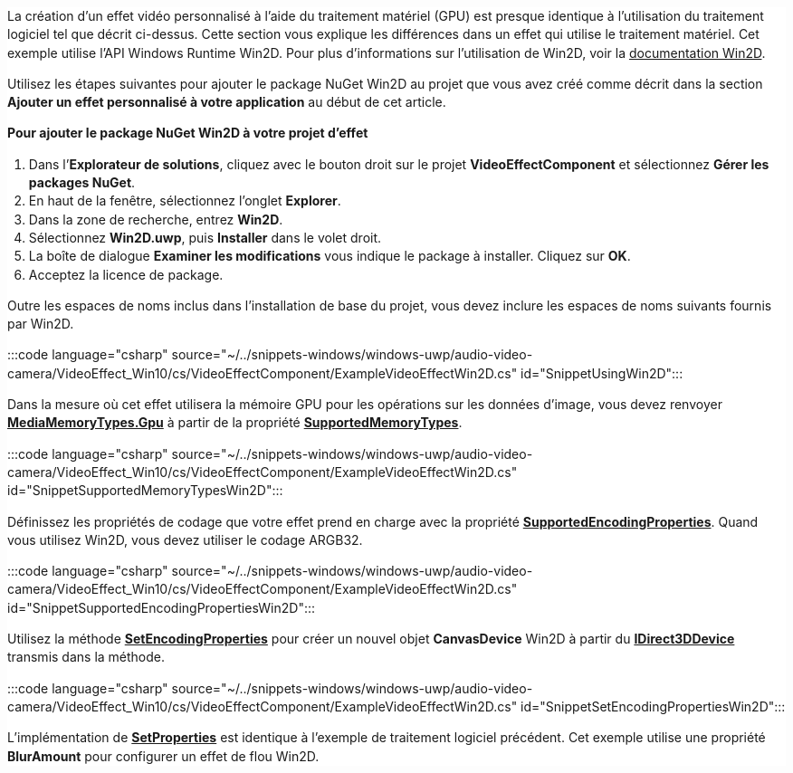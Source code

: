 
La création d’un effet vidéo personnalisé à l’aide du traitement matériel (GPU) est presque identique à l’utilisation du traitement logiciel tel que décrit ci-dessus. Cette section vous explique les différences dans un effet qui utilise le traitement matériel. Cet exemple utilise l’API Windows Runtime Win2D. Pour plus d’informations sur l’utilisation de Win2D, voir la [documentation Win2D](https://microsoft.github.io/Win2D/html/Introduction.htm).

Utilisez les étapes suivantes pour ajouter le package NuGet Win2D au projet que vous avez créé comme décrit dans la section **Ajouter un effet personnalisé à votre application** au début de cet article.

**Pour ajouter le package NuGet Win2D à votre projet d’effet**

1.  Dans l’**Explorateur de solutions**, cliquez avec le bouton droit sur le projet **VideoEffectComponent** et sélectionnez **Gérer les packages NuGet**.
2.  En haut de la fenêtre, sélectionnez l’onglet **Explorer**.
3.  Dans la zone de recherche, entrez **Win2D**.
4.  Sélectionnez **Win2D.uwp**, puis **Installer** dans le volet droit.
5.  La boîte de dialogue **Examiner les modifications** vous indique le package à installer. Cliquez sur **OK**.
6.  Acceptez la licence de package.

Outre les espaces de noms inclus dans l’installation de base du projet, vous devez inclure les espaces de noms suivants fournis par Win2D.

:::code language="csharp" source="~/../snippets-windows/windows-uwp/audio-video-camera/VideoEffect_Win10/cs/VideoEffectComponent/ExampleVideoEffectWin2D.cs" id="SnippetUsingWin2D":::


Dans la mesure où cet effet utilisera la mémoire GPU pour les opérations sur les données d’image, vous devez renvoyer [**MediaMemoryTypes.Gpu**](/uwp/api/Windows.Media.Effects.MediaMemoryTypes) à partir de la propriété [**SupportedMemoryTypes**](/uwp/api/windows.media.effects.ibasicvideoeffect.supportedmemorytypes).

:::code language="csharp" source="~/../snippets-windows/windows-uwp/audio-video-camera/VideoEffect_Win10/cs/VideoEffectComponent/ExampleVideoEffectWin2D.cs" id="SnippetSupportedMemoryTypesWin2D":::


Définissez les propriétés de codage que votre effet prend en charge avec la propriété [**SupportedEncodingProperties**](/uwp/api/windows.media.effects.ibasicvideoeffect.supportedencodingproperties). Quand vous utilisez Win2D, vous devez utiliser le codage ARGB32.

:::code language="csharp" source="~/../snippets-windows/windows-uwp/audio-video-camera/VideoEffect_Win10/cs/VideoEffectComponent/ExampleVideoEffectWin2D.cs" id="SnippetSupportedEncodingPropertiesWin2D":::


Utilisez la méthode [**SetEncodingProperties**](/uwp/api/windows.graphics.imaging.softwarebitmap.convert) pour créer un nouvel objet **CanvasDevice** Win2D à partir du [**IDirect3DDevice**](/uwp/api/Windows.Graphics.DirectX.Direct3D11.IDirect3DDevice) transmis dans la méthode.

:::code language="csharp" source="~/../snippets-windows/windows-uwp/audio-video-camera/VideoEffect_Win10/cs/VideoEffectComponent/ExampleVideoEffectWin2D.cs" id="SnippetSetEncodingPropertiesWin2D":::


L’implémentation de [**SetProperties**](/uwp/api/windows.media.imediaextension.setproperties) est identique à l’exemple de traitement logiciel précédent. Cet exemple utilise une propriété **BlurAmount** pour configurer un effet de flou Win2D.
